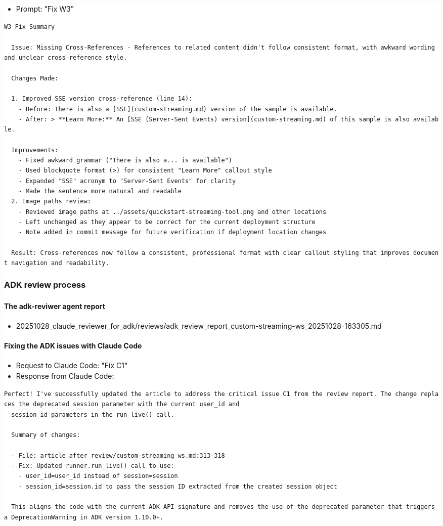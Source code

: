 - Prompt: "Fix W3"

```text
W3 Fix Summary

  Issue: Missing Cross-References - References to related content didn't follow consistent format, with awkward wording and unclear cross-reference style.

  Changes Made:

  1. Improved SSE version cross-reference (line 14):
    - Before: There is also a [SSE](custom-streaming.md) version of the sample is available.
    - After: > **Learn More:** An [SSE (Server-Sent Events) version](custom-streaming.md) of this sample is also available.

  Improvements:
    - Fixed awkward grammar ("There is also a... is available")
    - Used blockquote format (>) for consistent "Learn More" callout style
    - Expanded "SSE" acronym to "Server-Sent Events" for clarity
    - Made the sentence more natural and readable
  2. Image paths review:
    - Reviewed image paths at ../assets/quickstart-streaming-tool.png and other locations
    - Left unchanged as they appear to be correct for the current deployment structure
    - Note added in commit message for future verification if deployment location changes

  Result: Cross-references now follow a consistent, professional format with clear callout styling that improves document navigation and readability.
```

### ADK review process

#### The adk-reviwer agent report

- 20251028_claude_reviewer_for_adk/reviews/adk_review_report_custom-streaming-ws_20251028-163305.md

#### Fixing the ADK issues with Claude Code

- Request to Claude Code: "Fix C1"
- Response from Claude Code:

```text
Perfect! I've successfully updated the article to address the critical issue C1 from the review report. The change replaces the deprecated session parameter with the current user_id and
  session_id parameters in the run_live() call.

  Summary of changes:

  - File: article_after_review/custom-streaming-ws.md:313-318
  - Fix: Updated runner.run_live() call to use:
    - user_id=user_id instead of session=session
    - session_id=session.id to pass the session ID extracted from the created session object

  This aligns the code with the current ADK API signature and removes the use of the deprecated parameter that triggers a DeprecationWarning in ADK version 1.10.0+.
```

